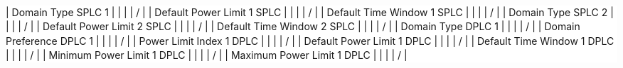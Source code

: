 | Domain Type SPLC 1                                                            |              |        |                       | /                                                                                                                                                                                                                                                                                                                           |
| Default Power Limit 1 SPLC                                                    |              |        |                       | /                                                                                                                                                                                                                                                                                                                           |
| Default Time Window 1 SPLC                                                    |              |        |                       | /                                                                                                                                                                                                                                                                                                                           |
| Domain Type SPLC 2                                                            |              |        |                       | /                                                                                                                                                                                                                                                                                                                           |
| Default Power Limit 2 SPLC                                                    |              |        |                       | /                                                                                                                                                                                                                                                                                                                           |
| Default Time Window 2 SPLC                                                    |              |        |                       | /                                                                                                                                                                                                                                                                                                                           |
| Domain Type DPLC 1                                                            |              |        |                       | /                                                                                                                                                                                                                                                                                                                           |
| Domain Preference DPLC 1                                                      |              |        |                       | /                                                                                                                                                                                                                                                                                                                           |
| Power Limit Index 1 DPLC                                                      |              |        |                       | /                                                                                                                                                                                                                                                                                                                           |
| Default Power Limit 1 DPLC                                                    |              |        |                       | /                                                                                                                                                                                                                                                                                                                           |
| Default Time Window 1 DPLC                                                    |              |        |                       | /                                                                                                                                                                                                                                                                                                                           |
| Minimum Power Limit 1 DPLC                                                    |              |        |                       | /                                                                                                                                                                                                                                                                                                                           |
| Maximum Power Limit 1 DPLC                                                    |              |        |                       | /                                                                                                                                                                                                                                                                                                                           |